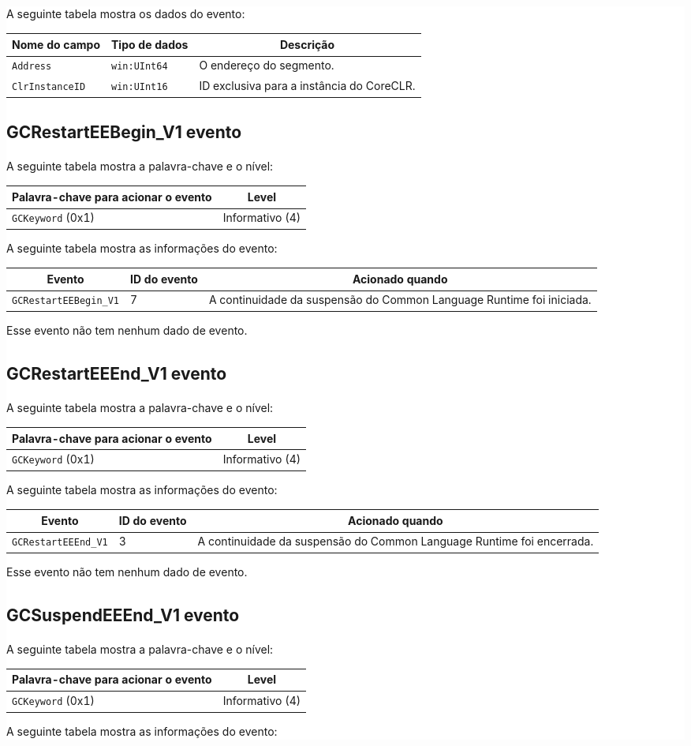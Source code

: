 A seguinte tabela mostra os dados do evento:

|Nome do campo|Tipo de dados|Descrição|
|----------------|---------------|-----------------|
|`Address`|`win:UInt64`|O endereço do segmento.|
|`ClrInstanceID`|`win:UInt16`|ID exclusiva para a instância do CoreCLR.|

## <a name="gcrestarteebegin_v1-event"></a>GCRestartEEBegin_V1 evento

A seguinte tabela mostra a palavra-chave e o nível:

|Palavra-chave para acionar o evento|Level|
|-----------------------------------|-----------|
|`GCKeyword` (0x1)|Informativo (4)|

A seguinte tabela mostra as informações do evento:

|Evento|ID do evento|Acionado quando|
|-----------|--------------|-----------------|
|`GCRestartEEBegin_V1`|7|A continuidade da suspensão do Common Language Runtime foi iniciada.|

Esse evento não tem nenhum dado de evento.

## <a name="gcrestarteeend_v1-event"></a>GCRestartEEEnd_V1 evento

A seguinte tabela mostra a palavra-chave e o nível:

|Palavra-chave para acionar o evento|Level|
|-----------------------------------|-----------|
|`GCKeyword` (0x1)|Informativo (4)|

A seguinte tabela mostra as informações do evento:

|Evento|ID do evento|Acionado quando|
|-----------|--------------|-----------------|
|`GCRestartEEEnd_V1`|3|A continuidade da suspensão do Common Language Runtime foi encerrada.|

Esse evento não tem nenhum dado de evento.

## <a name="gcsuspendeeend_v1-event"></a>GCSuspendEEEnd_V1 evento

A seguinte tabela mostra a palavra-chave e o nível:

|Palavra-chave para acionar o evento|Level|
|-----------------------------------|-----------|
|`GCKeyword` (0x1)|Informativo (4)|

A seguinte tabela mostra as informações do evento:
